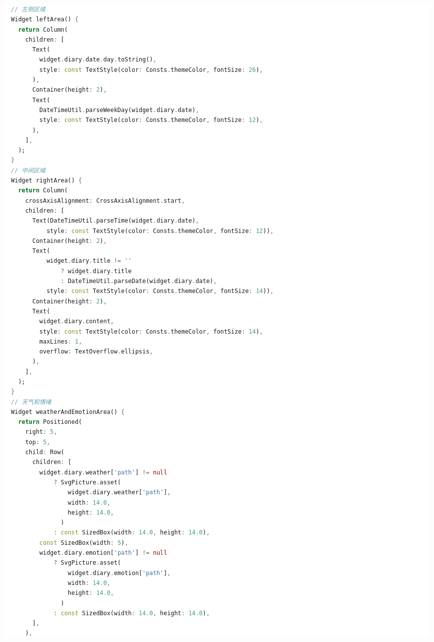 ```dart
  // 左侧区域
  Widget leftArea() {
    return Column(
      children: [
        Text(
          widget.diary.date.day.toString(),
          style: const TextStyle(color: Consts.themeColor, fontSize: 26),
        ),
        Container(height: 2),
        Text(
          DateTimeUtil.parseWeekDay(widget.diary.date),
          style: const TextStyle(color: Consts.themeColor, fontSize: 12),
        ),
      ],
    );
  }
  // 中间区域
  Widget rightArea() {
    return Column(
      crossAxisAlignment: CrossAxisAlignment.start,
      children: [
        Text(DateTimeUtil.parseTime(widget.diary.date),
            style: const TextStyle(color: Consts.themeColor, fontSize: 12)),
        Container(height: 2),
        Text(
            widget.diary.title != ''
                ? widget.diary.title
                : DateTimeUtil.parseDate(widget.diary.date),
            style: const TextStyle(color: Consts.themeColor, fontSize: 14)),
        Container(height: 2),
        Text(
          widget.diary.content,
          style: const TextStyle(color: Consts.themeColor, fontSize: 14),
          maxLines: 1,
          overflow: TextOverflow.ellipsis,
        ),
      ],
    );
  }
  // 天气和情绪
  Widget weatherAndEmotionArea() {
    return Positioned(
      right: 5,
      top: 5,
      child: Row(
        children: [
          widget.diary.weather['path'] != null
              ? SvgPicture.asset(
                  widget.diary.weather['path'],
                  width: 14.0,
                  height: 14.0,
                )
              : const SizedBox(width: 14.0, height: 14.0),
          const SizedBox(width: 5),
          widget.diary.emotion['path'] != null
              ? SvgPicture.asset(
                  widget.diary.emotion['path'],
                  width: 14.0,
                  height: 14.0,
                )
              : const SizedBox(width: 14.0, height: 14.0),
        ],
      ),
```